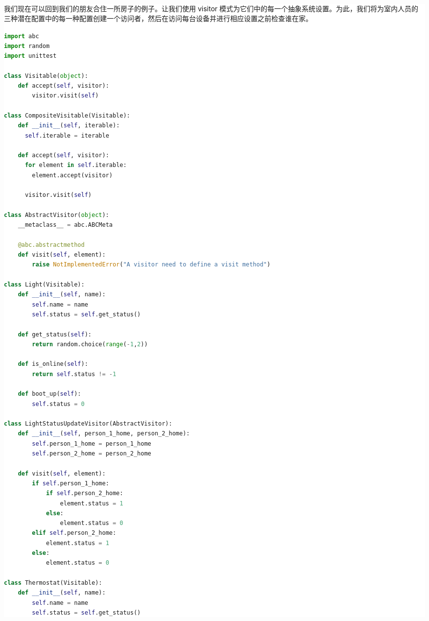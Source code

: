 我们现在可以回到我们的朋友合住一所房子的例子。让我们使用 visitor 模式为它们中的每一个抽象系统设置。为此，我们将为室内人员的三种潜在配置中的每一种配置创建一个访问者，然后在访问每台设备并进行相应设置之前检查谁在家。

```py
import abc
import random
import unittest

class Visitable(object):
    def accept(self, visitor):
        visitor.visit(self)

class CompositeVisitable(Visitable):
    def __init__(self, iterable):
      self.iterable = iterable

    def accept(self, visitor):
      for element in self.iterable:
        element.accept(visitor)

      visitor.visit(self)

class AbstractVisitor(object):
    __metaclass__ = abc.ABCMeta

    @abc.abstractmethod
    def visit(self, element):
        raise NotImplementedError("A visitor need to define a visit method")

class Light(Visitable):
    def __init__(self, name):
        self.name = name
        self.status = self.get_status()

    def get_status(self):
        return random.choice(range(-1,2))

    def is_online(self):
        return self.status != -1

    def boot_up(self):
        self.status = 0

class LightStatusUpdateVisitor(AbstractVisitor):
    def __init__(self, person_1_home, person_2_home):
        self.person_1_home = person_1_home
        self.person_2_home = person_2_home

    def visit(self, element):
        if self.person_1_home:
            if self.person_2_home:
                element.status = 1
            else:
                element.status = 0
        elif self.person_2_home:
            element.status = 1
        else:
            element.status = 0

class Thermostat(Visitable):
    def __init__(self, name):
        self.name = name
        self.status = self.get_status()

```